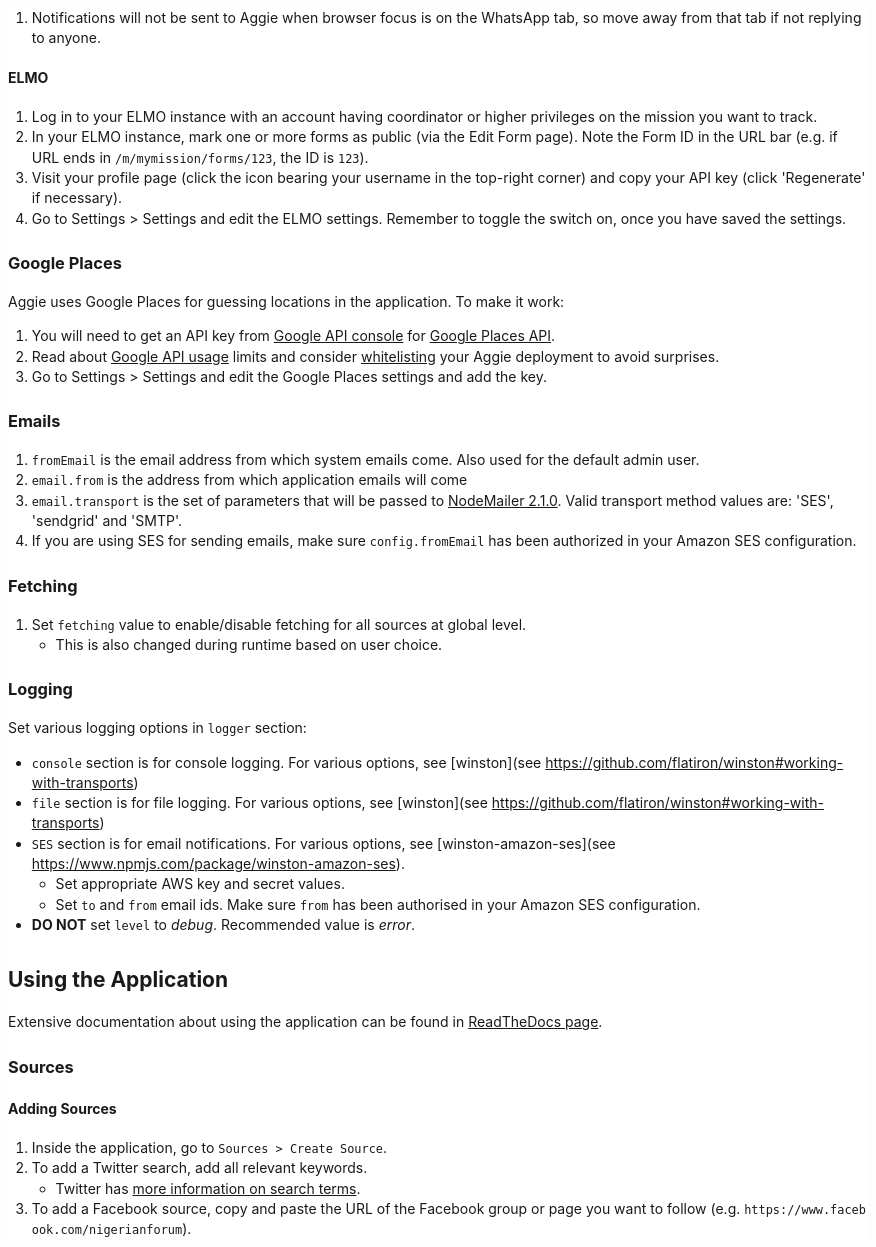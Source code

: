   1. Notifications will not be sent to Aggie when browser focus is on the WhatsApp tab, so move away from that tab if not replying to anyone.
           
#### ELMO
  1. Log in to your ELMO instance with an account having coordinator or higher privileges on the mission you want to track.
  1. In your ELMO instance, mark one or more forms as public (via the Edit Form page). Note the Form ID in the URL bar (e.g. if URL ends in `/m/mymission/forms/123`, the ID is `123`).
  1. Visit your profile page (click the icon bearing your username in the top-right corner) and copy your API key (click 'Regenerate' if necessary).
  1. Go to Settings > Settings and edit the ELMO settings. Remember to toggle the switch on, once you have saved the settings.

### Google Places
Aggie uses Google Places for guessing locations in the application. To make it work:
  1. You will need to get an API key from [Google API console](https://console.developers.google.com/) for [Google Places API](https://developers.google.com/places/documentation/).
  1. Read about [Google API usage](https://developers.google.com/places/web-service/usage) limits and consider [whitelisting](https://support.google.com/googleapi/answer/6310037) your Aggie deployment to avoid surprises.
  1. Go to Settings > Settings and edit the Google Places settings and add the key.

### Emails
  1. `fromEmail` is the email address from which system emails come. Also used for the default admin user.
  1. `email.from` is the address from which application emails will come
  1. `email.transport` is the set of parameters that will be passed to [NodeMailer 2.1.0](http://www.nodemailer.com). Valid transport method values are: 'SES', 'sendgrid' and 'SMTP'.
  1. If you are using SES for sending emails, make sure `config.fromEmail` has been authorized in your Amazon SES configuration.

### Fetching
  1. Set `fetching` value to enable/disable fetching for all sources at global level.
      - This is also changed during runtime based on user choice.

### Logging
  Set various logging options in `logger` section:
  
  - `console` section is for console logging. For various options, see [winston](see https://github.com/flatiron/winston#working-with-transports)
  - `file` section is for file logging. For various options, see [winston](see https://github.com/flatiron/winston#working-with-transports)
  - `SES` section is for email notifications. For various options, see [winston-amazon-ses](see https://www.npmjs.com/package/winston-amazon-ses).
      - Set appropriate AWS key and secret values.
      - Set `to` and `from` email ids. Make sure `from` has been authorised in your Amazon SES configuration.
  - **DO NOT** set `level` to *debug*. Recommended value is *error*.

## Using the Application
Extensive documentation about using the application can be found in [ReadTheDocs page](http://aggie.readthedocs.io/en/stable/).
### Sources
#### Adding Sources
  1. Inside the application, go to `Sources > Create Source`.
  1. To add a Twitter search, add all relevant keywords.
      - Twitter has [more information on search terms](https://dev.twitter.com/streaming/overview/request-parameters#track).
  1. To add a Facebook source, copy and paste the URL of the Facebook group or page you want to follow (e.g. `https://www.facebook.com/nigerianforum`).
